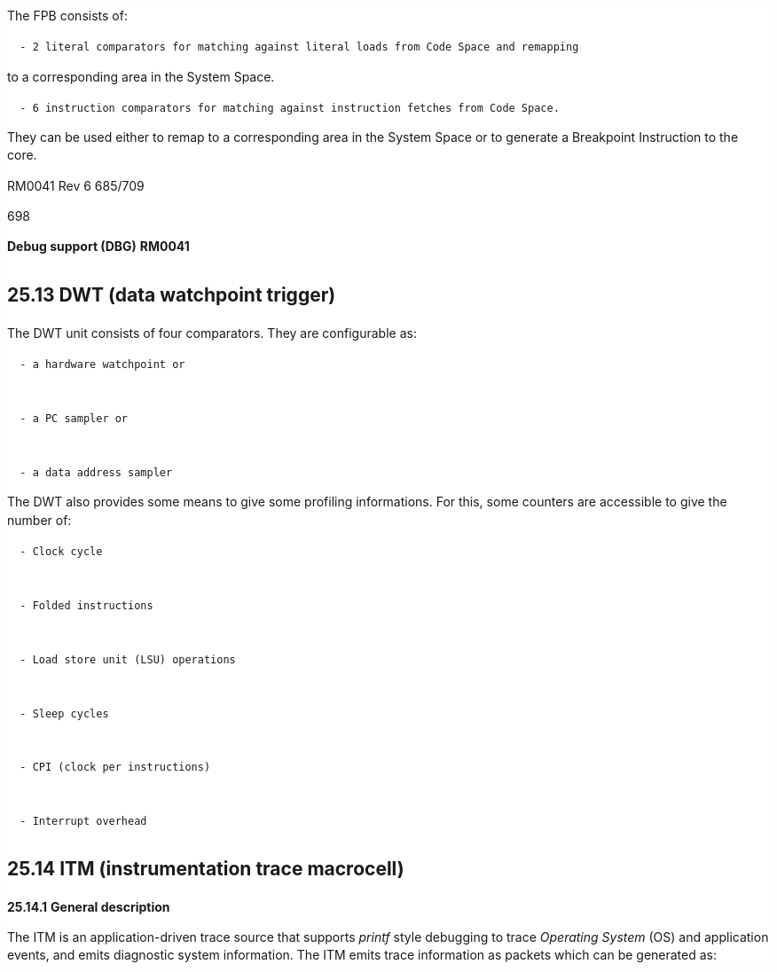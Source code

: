 The FPB consists of:


      - 2 literal comparators for matching against literal loads from Code Space and remapping
to a corresponding area in the System Space.


      - 6 instruction comparators for matching against instruction fetches from Code Space.
They can be used either to remap to a corresponding area in the System Space or to
generate a Breakpoint Instruction to the core.


RM0041 Rev 6 685/709



698


**Debug support (DBG)** **RM0041**

## **25.13 DWT (data watchpoint trigger)**


The DWT unit consists of four comparators. They are configurable as:


      - a hardware watchpoint or


      - a PC sampler or


      - a data address sampler


The DWT also provides some means to give some profiling informations. For this, some
counters are accessible to give the number of:


      - Clock cycle


      - Folded instructions


      - Load store unit (LSU) operations


      - Sleep cycles


      - CPI (clock per instructions)


      - Interrupt overhead

## **25.14 ITM (instrumentation trace macrocell)**


**25.14.1** **General description**


The ITM is an application-driven trace source that supports _printf_ style debugging to trace
_Operating System_ (OS) and application events, and emits diagnostic system information.
The ITM emits trace information as packets which can be generated as:
